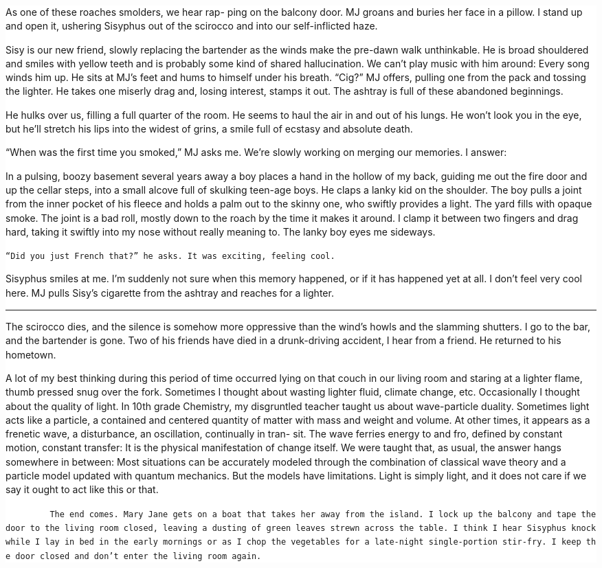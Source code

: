  As one of these roaches smolders, we hear rap- ping on the balcony door. MJ groans and buries her face in a pillow. I stand up and open it, ushering Sisyphus out of the scirocco and into our self-inflicted haze. 

 Sisy is our new friend, slowly replacing the bartender as the winds make the pre-dawn walk unthinkable. He is broad shouldered and smiles with yellow teeth and is probably some kind of shared hallucination. We can’t play music with him around: Every song winds him up. He sits at MJ’s feet and hums to himself under his breath. “Cig?” MJ offers, pulling one from the pack and tossing the lighter. He takes one miserly drag and, losing interest, stamps it out. The ashtray is full of these abandoned beginnings. 

 He hulks over us, filling a full quarter of the room. He seems to haul the air in and out of his lungs. He won’t look you in the eye, but he’ll stretch his lips into the widest of grins, a smile full of ecstasy and absolute death. 

 “When was the first time you smoked,” MJ asks me. We’re slowly working on merging our memories. I answer: 

 In a pulsing, boozy basement several years away a boy places a hand in the hollow of my back, guiding me out the fire door and up the cellar steps, into a small alcove full of skulking teen-age boys. He claps a lanky kid on the shoulder. The boy pulls a joint from the inner pocket of his fleece and holds a palm out to the skinny one, who swiftly provides a light. The yard fills with opaque smoke. The joint is a bad roll, mostly down to the roach by the time it makes it around. I clamp it between two fingers and drag hard, taking it swiftly into my nose without really meaning to. The lanky boy eyes me sideways.

    “Did you just French that?” he asks. It was exciting, feeling cool. 

 Sisyphus smiles at me. I’m suddenly not sure when this memory happened, or if it has happened yet at all. I don’t feel very cool here. MJ pulls Sisy’s cigarette from the ashtray and reaches for a lighter. 

 *** 

 The scirocco dies, and the silence is somehow more oppressive than the wind’s howls and the slamming shutters. I go to the bar, and the bartender is gone. Two of his friends have died in a drunk-driving accident, I hear from a friend. He returned to his hometown. 

 A lot of my best thinking during this period of time occurred lying on that couch in our living room and staring at a lighter flame, thumb pressed snug over the fork. Sometimes I thought about wasting lighter fluid, climate change, etc. Occasionally I thought about the quality of light. In 10th grade Chemistry, my disgruntled teacher taught us about wave-particle duality. Sometimes light acts like a particle, a contained and centered quantity of matter with mass and weight and volume. At other times, it appears as a frenetic wave, a disturbance, an oscillation, continually in tran- sit. The wave ferries energy to and fro, defined by constant motion, constant transfer: It is the physical manifestation of change itself. We were taught that, as usual, the answer hangs somewhere in between: Most situations can be accurately modeled through the combination of classical wave theory and a particle model updated with quantum mechanics. But the models have limitations. Light is simply light, and it does not care if we say it ought to act like this or that.

             The end comes. Mary Jane gets on a boat that takes her away from the island. I lock up the balcony and tape the door to the living room closed, leaving a dusting of green leaves strewn across the table. I think I hear Sisyphus knock while I lay in bed in the early mornings or as I chop the vegetables for a late-night single-portion stir-fry. I keep the door closed and don’t enter the living room again. 
